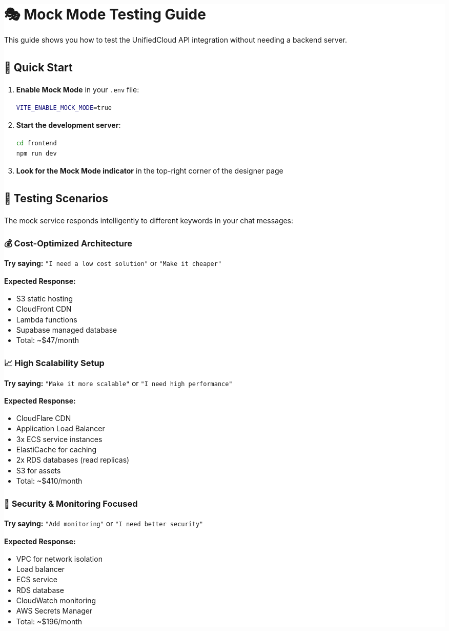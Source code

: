 # 🎭 Mock Mode Testing Guide

This guide shows you how to test the UnifiedCloud API integration without needing a backend server.

## 🚀 Quick Start

1. **Enable Mock Mode** in your `.env` file:
   ```bash
   VITE_ENABLE_MOCK_MODE=true
   ```

2. **Start the development server**:
   ```bash
   cd frontend
   npm run dev
   ```

3. **Look for the Mock Mode indicator** in the top-right corner of the designer page

## 🧪 Testing Scenarios

The mock service responds intelligently to different keywords in your chat messages:

### 💰 **Cost-Optimized Architecture**
**Try saying:** `"I need a low cost solution"` or `"Make it cheaper"`

**Expected Response:**
- S3 static hosting
- CloudFront CDN  
- Lambda functions
- Supabase managed database
- Total: ~$47/month

### 📈 **High Scalability Setup**
**Try saying:** `"Make it more scalable"` or `"I need high performance"`

**Expected Response:**
- CloudFlare CDN
- Application Load Balancer
- 3x ECS service instances
- ElastiCache for caching
- 2x RDS databases (read replicas)
- S3 for assets
- Total: ~$410/month

### 🔐 **Security & Monitoring Focused**
**Try saying:** `"Add monitoring"` or `"I need better security"`

**Expected Response:**
- VPC for network isolation
- Load balancer
- ECS service
- RDS database
- CloudWatch monitoring
- AWS Secrets Manager
- Total: ~$196/month
